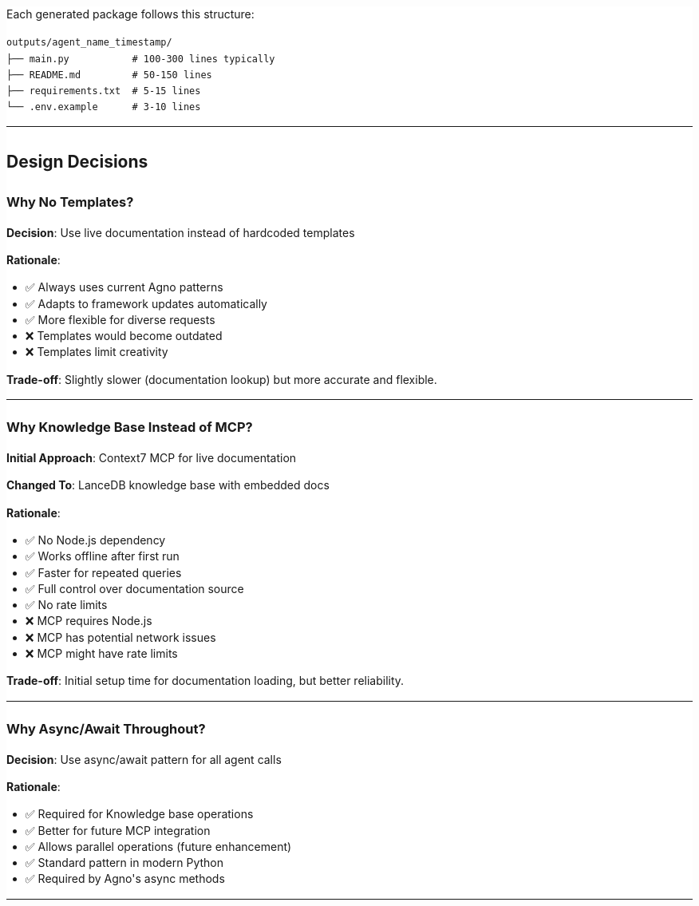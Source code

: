 Each generated package follows this structure:
```
outputs/agent_name_timestamp/
├── main.py           # 100-300 lines typically
├── README.md         # 50-150 lines
├── requirements.txt  # 5-15 lines
└── .env.example      # 3-10 lines
```

---

## Design Decisions

### Why No Templates?

**Decision**: Use live documentation instead of hardcoded templates

**Rationale**:
- ✅ Always uses current Agno patterns
- ✅ Adapts to framework updates automatically
- ✅ More flexible for diverse requests
- ❌ Templates would become outdated
- ❌ Templates limit creativity

**Trade-off**: Slightly slower (documentation lookup) but more accurate and flexible.

---

### Why Knowledge Base Instead of MCP?

**Initial Approach**: Context7 MCP for live documentation

**Changed To**: LanceDB knowledge base with embedded docs

**Rationale**:
- ✅ No Node.js dependency
- ✅ Works offline after first run
- ✅ Faster for repeated queries
- ✅ Full control over documentation source
- ✅ No rate limits
- ❌ MCP requires Node.js
- ❌ MCP has potential network issues
- ❌ MCP might have rate limits

**Trade-off**: Initial setup time for documentation loading, but better reliability.

---

### Why Async/Await Throughout?

**Decision**: Use async/await pattern for all agent calls

**Rationale**:
- ✅ Required for Knowledge base operations
- ✅ Better for future MCP integration
- ✅ Allows parallel operations (future enhancement)
- ✅ Standard pattern in modern Python
- ✅ Required by Agno's async methods

---